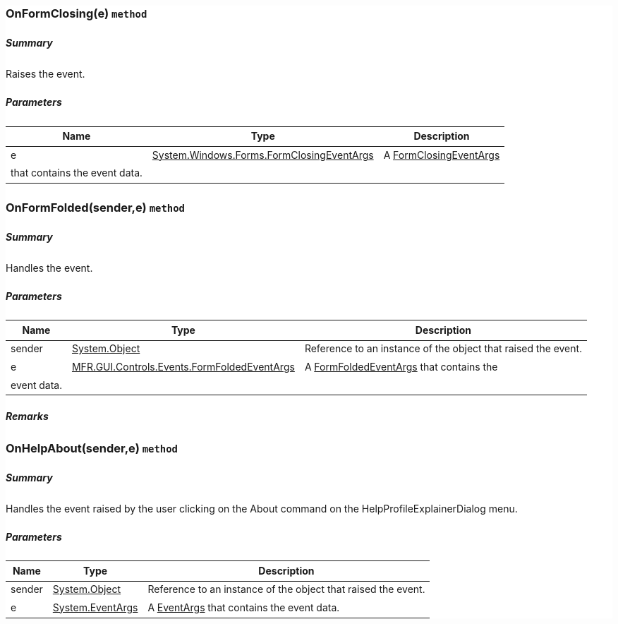 <a name='M-MFR-GUI-Windows-MainWindow-OnFormClosing-System-Windows-Forms-FormClosingEventArgs-'></a>
### OnFormClosing(e) `method`

##### Summary

Raises the [](#E-System-Windows-Forms-Form-FormClosing 'System.Windows.Forms.Form.FormClosing')
event.

##### Parameters

| Name | Type | Description |
| ---- | ---- | ----------- |
| e | [System.Windows.Forms.FormClosingEventArgs](http://msdn.microsoft.com/query/dev14.query?appId=Dev14IDEF1&l=EN-US&k=k:System.Windows.Forms.FormClosingEventArgs 'System.Windows.Forms.FormClosingEventArgs') | A [FormClosingEventArgs](http://msdn.microsoft.com/query/dev14.query?appId=Dev14IDEF1&l=EN-US&k=k:System.Windows.Forms.FormClosingEventArgs 'System.Windows.Forms.FormClosingEventArgs')
that contains the event data. |

<a name='M-MFR-GUI-Windows-MainWindow-OnFormFolded-System-Object,MFR-GUI-Controls-Events-FormFoldedEventArgs-'></a>
### OnFormFolded(sender,e) `method`

##### Summary

Handles the
[](#E-MFR-GUI-Controls-FoldUnfoldButton-FormFolded 'MFR.GUI.Controls.FoldUnfoldButton.FormFolded')
event.

##### Parameters

| Name | Type | Description |
| ---- | ---- | ----------- |
| sender | [System.Object](http://msdn.microsoft.com/query/dev14.query?appId=Dev14IDEF1&l=EN-US&k=k:System.Object 'System.Object') | Reference to an instance of the object that raised the event. |
| e | [MFR.GUI.Controls.Events.FormFoldedEventArgs](#T-MFR-GUI-Controls-Events-FormFoldedEventArgs 'MFR.GUI.Controls.Events.FormFoldedEventArgs') | A [FormFoldedEventArgs](#T-MFR-FormFoldedEventArgs 'MFR.FormFoldedEventArgs') that contains the
event data. |

##### Remarks



<a name='M-MFR-GUI-Windows-MainWindow-OnHelpAbout-System-Object,System-EventArgs-'></a>
### OnHelpAbout(sender,e) `method`

##### Summary

Handles the [](#E-System-Windows-Forms-ToolStripItem-Click 'System.Windows.Forms.ToolStripItem.Click')
event raised by the user clicking on the About command on the
HelpProfileExplainerDialog menu.

##### Parameters

| Name | Type | Description |
| ---- | ---- | ----------- |
| sender | [System.Object](http://msdn.microsoft.com/query/dev14.query?appId=Dev14IDEF1&l=EN-US&k=k:System.Object 'System.Object') | Reference to an instance of the object that raised the event. |
| e | [System.EventArgs](http://msdn.microsoft.com/query/dev14.query?appId=Dev14IDEF1&l=EN-US&k=k:System.EventArgs 'System.EventArgs') | A [EventArgs](http://msdn.microsoft.com/query/dev14.query?appId=Dev14IDEF1&l=EN-US&k=k:System.EventArgs 'System.EventArgs') that contains the event data. |
